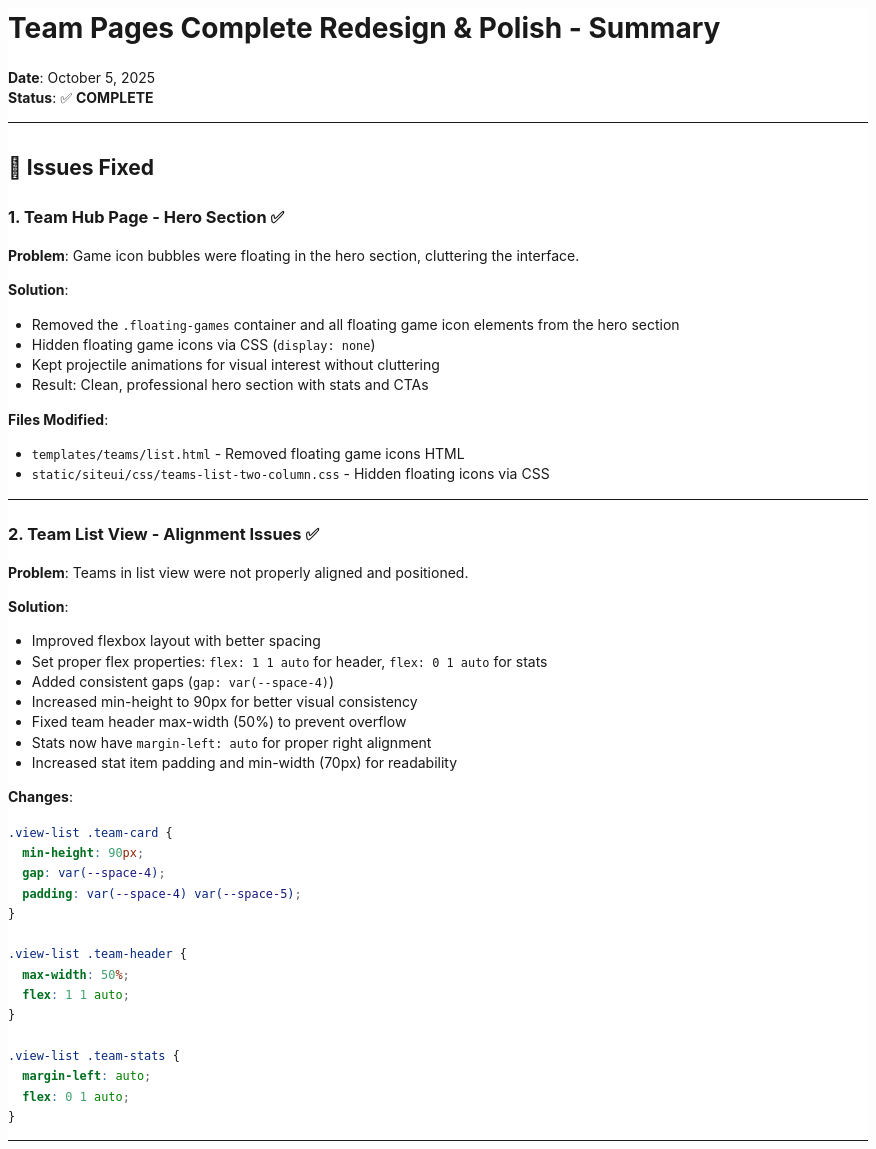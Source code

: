# Team Pages Complete Redesign & Polish - Summary

**Date**: October 5, 2025  
**Status**: ✅ **COMPLETE**

---

## 🎯 Issues Fixed

### 1. **Team Hub Page - Hero Section** ✅
**Problem**: Game icon bubbles were floating in the hero section, cluttering the interface.

**Solution**: 
- Removed the `.floating-games` container and all floating game icon elements from the hero section
- Hidden floating game icons via CSS (`display: none`)
- Kept projectile animations for visual interest without cluttering
- Result: Clean, professional hero section with stats and CTAs

**Files Modified**:
- `templates/teams/list.html` - Removed floating game icons HTML
- `static/siteui/css/teams-list-two-column.css` - Hidden floating icons via CSS

---

### 2. **Team List View - Alignment Issues** ✅
**Problem**: Teams in list view were not properly aligned and positioned.

**Solution**:
- Improved flexbox layout with better spacing
- Set proper flex properties: `flex: 1 1 auto` for header, `flex: 0 1 auto` for stats
- Added consistent gaps (`gap: var(--space-4)`)
- Increased min-height to 90px for better visual consistency
- Fixed team header max-width (50%) to prevent overflow
- Stats now have `margin-left: auto` for proper right alignment
- Increased stat item padding and min-width (70px) for readability

**Changes**:
```css
.view-list .team-card {
  min-height: 90px;
  gap: var(--space-4);
  padding: var(--space-4) var(--space-5);
}

.view-list .team-header {
  max-width: 50%;
  flex: 1 1 auto;
}

.view-list .team-stats {
  margin-left: auto;
  flex: 0 1 auto;
}
```

---